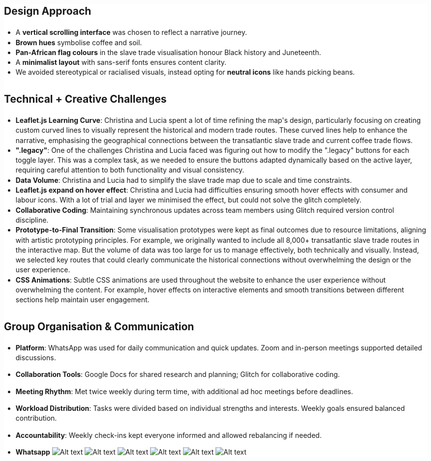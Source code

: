 ## Design Approach

- A **vertical scrolling interface** was chosen to reflect a narrative journey.
- **Brown hues** symbolise coffee and soil.
- **Pan-African flag colours** in the slave trade visualisation honour Black history and Juneteenth.
- A **minimalist layout** with sans-serif fonts ensures content clarity.
- We avoided stereotypical or racialised visuals, instead opting for **neutral icons** like hands picking beans.

## Technical + Creative Challenges

- **Leaflet.js Learning Curve**: Christina and Lucia spent a lot of time refining the map's design, particularly focusing on creating custom curved lines to visually represent the historical and modern trade routes. These curved lines help to enhance the narrative, emphasising the geographical connections between the transatlantic slave trade and current coffee trade flows. 
- **".legacy"**: One of the challenges Christina and Lucia faced was figuring out how to modify the ".legacy" buttons for each toggle layer. This was a complex task, as we needed to ensure the buttons adapted dynamically based on the active layer, requiring careful attention to both functionality and visual consistency.
- **Data Volume**: Christina and Lucia had to simplify the slave trade map due to scale and time constraints.
- **Leaflet.js expand on hover effect**: Christina and Lucia had difficulties ensuring smooth hover effects with consumer and labour icons. With a lot of trial and layer we minimised the effect, but could not solve the glitch completely.
- **Collaborative Coding**: Maintaining synchronous updates across team members using Glitch required version control discipline.
- **Prototype-to-Final Transition**: Some visualisation prototypes were kept as final outcomes due to resource limitations, aligning with artistic prototyping principles. For example, we originally wanted to include all 8,000+ transatlantic slave trade routes in the interactive map. But the volume of data was too large for us to manage effectively, both technically and visually. Instead, we selected key routes that could clearly communicate the historical connections without overwhelming the design or the user experience.
- **CSS Animations**: Subtle CSS animations are used throughout the website to enhance the user experience without overwhelming the content. For example, hover effects on interactive elements and smooth transitions between different sections help maintain user engagement.

## Group Organisation & Communication

- **Platform**: WhatsApp was used for daily communication and quick updates. Zoom and in-person meetings supported detailed discussions.
- **Collaboration Tools**: Google Docs for shared research and planning; Glitch for collaborative coding.
- **Meeting Rhythm**: Met twice weekly during term time, with additional ad hoc meetings before deadlines.
- **Workload Distribution**: Tasks were divided based on individual strengths and interests. Weekly goals ensured balanced contribution.
- **Accountability**: Weekly check-ins kept everyone informed and allowed rebalancing if needed.


- **Whatsapp**
![Alt text](https://cdn.glitch.global/4998c4c1-7e7a-4cc9-9fc4-794ec0bfe582/Screenshot%202025-05-04%20at%201.51.10%E2%80%AFAM.png?v=1746375003928)
![Alt text](https://cdn.glitch.global/4998c4c1-7e7a-4cc9-9fc4-794ec0bfe582/Screenshot%202025-05-04%20at%2017.23.56.png?v=1746375846285)
![Alt text](https://cdn.glitch.global/4998c4c1-7e7a-4cc9-9fc4-794ec0bfe582/Screenshot%202025-05-04%20at%2012.19.54%E2%80%AFPM.png?v=1746375540739)
![Alt text](https://cdn.glitch.global/4998c4c1-7e7a-4cc9-9fc4-794ec0bfe582/Screenshot%202025-05-04%20at%2012.19.48%E2%80%AFPM.png?v=1746375606983)
![Alt text](https://cdn.glitch.global/4998c4c1-7e7a-4cc9-9fc4-794ec0bfe582/Screenshot%202025-05-04%20at%2017.22.31.png?v=1746375780221)
![Alt text](https://cdn.glitch.global/4998c4c1-7e7a-4cc9-9fc4-794ec0bfe582/Screenshot%202025-05-04%20at%2017.22.45.png?v=1746375782670)
